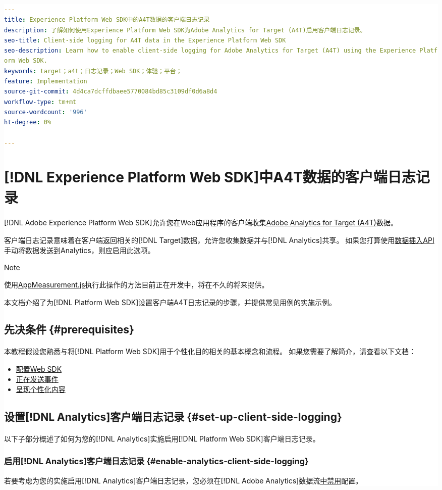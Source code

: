 ```yaml
---
title: Experience Platform Web SDK中的A4T数据的客户端日志记录
description: 了解如何使用Experience Platform Web SDK为Adobe Analytics for Target (A4T)启用客户端日志记录。
seo-title: Client-side logging for A4T data in the Experience Platform Web SDK
seo-description: Learn how to enable client-side logging for Adobe Analytics for Target (A4T) using the Experience Platform Web SDK.
keywords: target；a4t；日志记录；Web SDK；体验；平台；
feature: Implementation
source-git-commit: 4d4ca7dcffdbaee5770084bd85c3109df0d6a8d4
workflow-type: tm+mt
source-wordcount: '996'
ht-degree: 0%

---
```


# [!DNL Experience Platform Web SDK]中A4T数据的客户端日志记录

[!DNL Adobe Experience Platform Web SDK]允许您在Web应用程序的客户端收集[Adobe Analytics for Target (A4T)](https://experienceleague.adobe.com/docs/target/using/integrate/a4t/a4t.html?lang=zh-Hans)数据。

客户端日志记录意味着在客户端返回相关的[!DNL Target]数据，允许您收集数据并与[!DNL Analytics]共享。 如果您打算使用[数据插入API](https://experienceleague.adobe.com/docs/analytics/import/c-data-insertion-api.html?lang=zh-Hans)手动将数据发送到Analytics，则应启用此选项。

>[!NOTE]
>
>使用[AppMeasurement.js](https://experienceleague.adobe.com/docs/analytics/implementation/js/overview.html?lang=zh-Hans)执行此操作的方法目前正在开发中，将在不久的将来提供。

本文档介绍了为[!DNL Platform Web SDK]设置客户端A4T日志记录的步骤，并提供常见用例的实施示例。

## 先决条件 {#prerequisites}

本教程假设您熟悉与将[!DNL Platform Web SDK]用于个性化目的相关的基本概念和流程。 如果您需要了解简介，请查看以下文档：

* [配置Web SDK](https://experienceleague.adobe.com/zh-hans/docs/experience-platform/web-sdk/commands/configure/overview)
* [正在发送事件](https://experienceleague.adobe.com/zh-hans/docs/experience-platform/web-sdk/commands/sendevent/overview)
* [呈现个性化内容](https://experienceleague.adobe.com/zh-hans/docs/experience-platform/web-sdk/personalization/rendering-personalization-content)

## 设置[!DNL Analytics]客户端日志记录 {#set-up-client-side-logging}

以下子部分概述了如何为您的[!DNL Analytics]实施启用[!DNL Platform Web SDK]客户端日志记录。

### 启用[!DNL Analytics]客户端日志记录 {#enable-analytics-client-side-logging}

若要考虑为您的实施启用[!DNL Analytics]客户端日志记录，您必须在[!DNL Adobe Analytics]数据流[中禁用](https://experienceleague.adobe.com/zh-hans/docs/experience-platform/datastreams/overview)配置。

